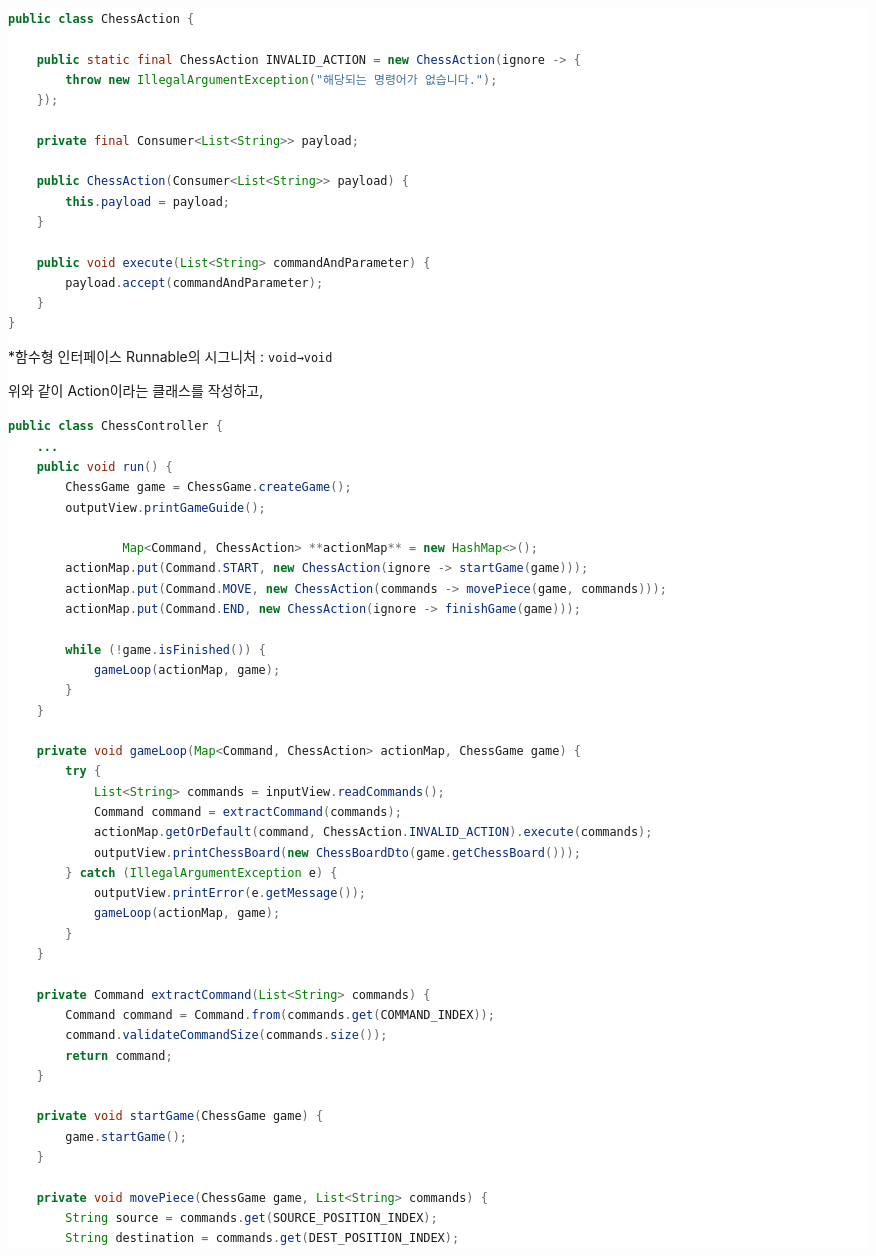 ```java
public class ChessAction {

    public static final ChessAction INVALID_ACTION = new ChessAction(ignore -> {
        throw new IllegalArgumentException("해당되는 명령어가 없습니다.");
    });

    private final Consumer<List<String>> payload;

    public ChessAction(Consumer<List<String>> payload) {
        this.payload = payload;
    }

    public void execute(List<String> commandAndParameter) {
        payload.accept(commandAndParameter);
    }
}
```

\*함수형 인터페이스 Runnable의 시그니처 : `void→void`

위와 같이 Action이라는 클래스를 작성하고,

```java
public class ChessController {
    ...
    public void run() {
        ChessGame game = ChessGame.createGame();
        outputView.printGameGuide();

				Map<Command, ChessAction> **actionMap** = new HashMap<>();
        actionMap.put(Command.START, new ChessAction(ignore -> startGame(game)));
        actionMap.put(Command.MOVE, new ChessAction(commands -> movePiece(game, commands)));
        actionMap.put(Command.END, new ChessAction(ignore -> finishGame(game)));

        while (!game.isFinished()) {
            gameLoop(actionMap, game);
        }
    }

    private void gameLoop(Map<Command, ChessAction> actionMap, ChessGame game) {
        try {
            List<String> commands = inputView.readCommands();
            Command command = extractCommand(commands);
            actionMap.getOrDefault(command, ChessAction.INVALID_ACTION).execute(commands);
            outputView.printChessBoard(new ChessBoardDto(game.getChessBoard()));
        } catch (IllegalArgumentException e) {
            outputView.printError(e.getMessage());
            gameLoop(actionMap, game);
        }
    }

    private Command extractCommand(List<String> commands) {
        Command command = Command.from(commands.get(COMMAND_INDEX));
        command.validateCommandSize(commands.size());
        return command;
    }

    private void startGame(ChessGame game) {
        game.startGame();
    }

    private void movePiece(ChessGame game, List<String> commands) {
        String source = commands.get(SOURCE_POSITION_INDEX);
        String destination = commands.get(DEST_POSITION_INDEX);
```